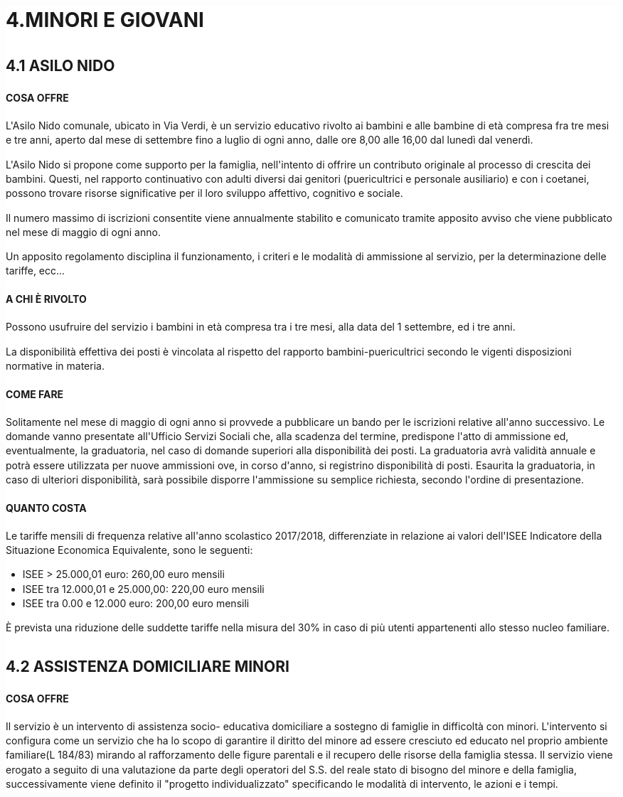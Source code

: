 # 4.MINORI E GIOVANI
## 4.1 ASILO NIDO
#### COSA OFFRE
L'Asilo Nido comunale, ubicato in Via Verdi, è un servizio educativo rivolto ai bambini e alle bambine di età compresa fra tre mesi e tre anni, aperto dal mese di settembre fino a luglio di ogni anno, dalle ore 8,00 alle 16,00 dal lunedì dal venerdì.

L'Asilo Nido si propone come supporto per la famiglia, nell'intento di offrire un contributo originale al processo di crescita dei bambini. Questi, nel rapporto continuativo con adulti diversi dai genitori (puericultrici e personale ausiliario) e con i coetanei, possono trovare risorse significative per il loro sviluppo affettivo, cognitivo e sociale.

Il numero massimo di iscrizioni consentite viene annualmente stabilito e comunicato tramite apposito avviso che viene pubblicato nel mese di maggio di ogni anno.

Un apposito regolamento disciplina il funzionamento, i criteri e le modalità di ammissione al servizio, per la determinazione delle tariffe, ecc...

#### A CHI È RIVOLTO
Possono usufruire del servizio i bambini in età compresa tra i tre mesi, alla data del 1 settembre, ed i tre anni.

La disponibilità effettiva dei posti è vincolata al rispetto del rapporto bambini-puericultrici secondo le vigenti disposizioni normative in materia.

#### COME FARE
Solitamente nel mese di maggio di ogni anno si provvede a pubblicare un bando per le iscrizioni relative all'anno successivo. Le domande vanno presentate all'Ufficio Servizi Sociali che, alla scadenza del termine, predispone l'atto di ammissione ed, eventualmente, la graduatoria, nel caso di domande superiori alla disponibilità dei posti. La graduatoria avrà validità annuale e potrà essere utilizzata per nuove ammissioni ove, in corso d'anno, si registrino disponibilità di posti. Esaurita la graduatoria, in caso di ulteriori disponibilità, sarà possibile disporre l'ammissione su semplice richiesta, secondo l'ordine di presentazione.

#### QUANTO COSTA
Le tariffe mensili di frequenza relative all'anno scolastico 2017/2018, differenziate in relazione ai valori dell'ISEE Indicatore della Situazione Economica Equivalente, sono le seguenti:
- ISEE > 25.000,01 euro: 260,00 euro mensili
- ISEE tra 12.000,01 e 25.000,00: 220,00 euro mensili
- ISEE tra 0.00 e 12.000 euro: 200,00 euro mensili

È prevista una riduzione delle suddette tariffe nella misura del 30% in caso di più utenti appartenenti allo stesso nucleo familiare.

## 4.2 ASSISTENZA DOMICILIARE MINORI
#### COSA OFFRE
Il servizio è un intervento di assistenza socio- educativa domiciliare a sostegno di famiglie in difficoltà con minori. L'intervento si configura come un servizio che ha lo scopo di garantire il diritto del minore ad essere cresciuto ed educato nel proprio ambiente familiare(L 184/83) mirando al rafforzamento delle figure parentali e il recupero delle risorse della famiglia stessa. Il servizio viene erogato a seguito di una valutazione da parte degli operatori del S.S. del reale stato di bisogno del minore e della famiglia, successivamente viene definito il "progetto individualizzato" specificando le modalità di intervento, le azioni e i tempi.
